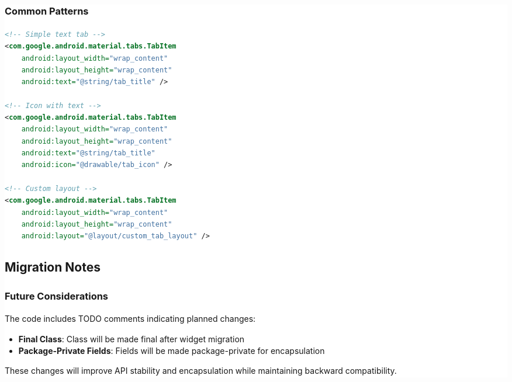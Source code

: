 ### Common Patterns

```xml
<!-- Simple text tab -->
<com.google.android.material.tabs.TabItem
    android:layout_width="wrap_content"
    android:layout_height="wrap_content"
    android:text="@string/tab_title" />

<!-- Icon with text -->
<com.google.android.material.tabs.TabItem
    android:layout_width="wrap_content"
    android:layout_height="wrap_content"
    android:text="@string/tab_title"
    android:icon="@drawable/tab_icon" />

<!-- Custom layout -->
<com.google.android.material.tabs.TabItem
    android:layout_width="wrap_content"
    android:layout_height="wrap_content"
    android:layout="@layout/custom_tab_layout" />
```

## Migration Notes

### Future Considerations

The code includes TODO comments indicating planned changes:
- **Final Class**: Class will be made final after widget migration
- **Package-Private Fields**: Fields will be made package-private for encapsulation

These changes will improve API stability and encapsulation while maintaining backward compatibility.